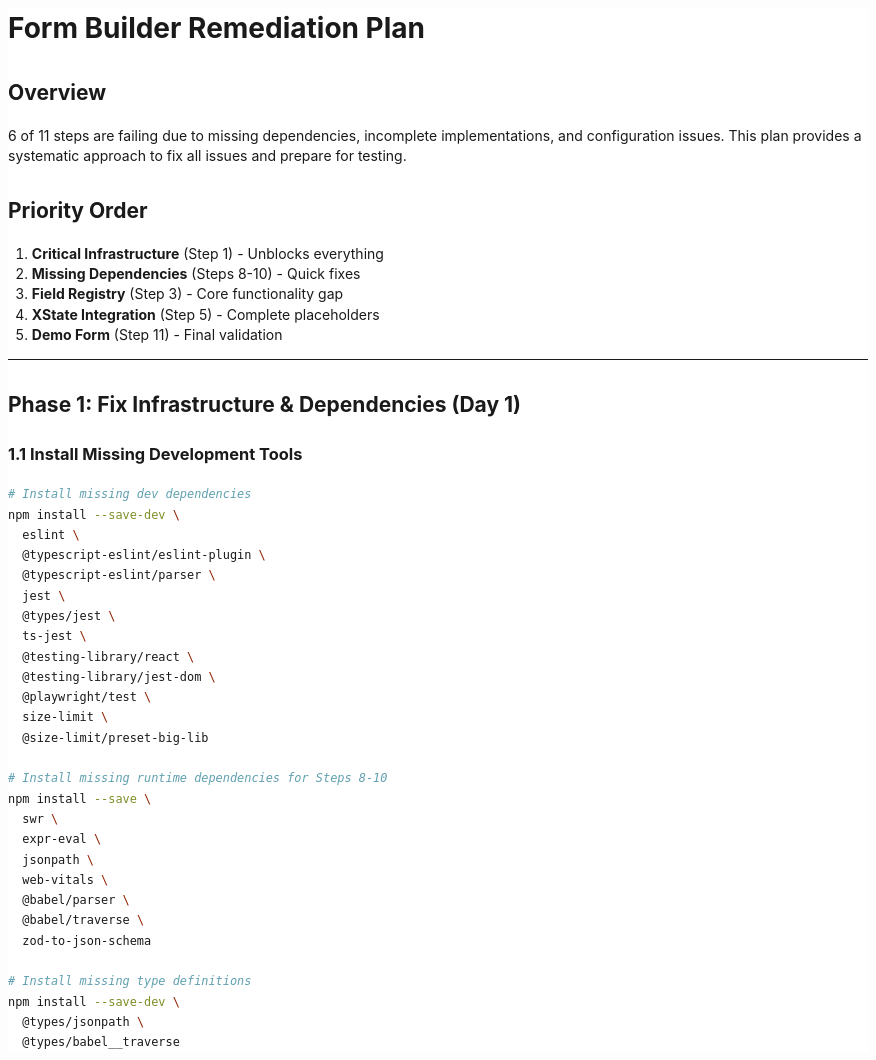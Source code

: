 # Form Builder Remediation Plan

## Overview
6 of 11 steps are failing due to missing dependencies, incomplete implementations, and configuration issues. This plan provides a systematic approach to fix all issues and prepare for testing.

## Priority Order
1. **Critical Infrastructure** (Step 1) - Unblocks everything
2. **Missing Dependencies** (Steps 8-10) - Quick fixes
3. **Field Registry** (Step 3) - Core functionality gap
4. **XState Integration** (Step 5) - Complete placeholders
5. **Demo Form** (Step 11) - Final validation

---

## Phase 1: Fix Infrastructure & Dependencies (Day 1)

### 1.1 Install Missing Development Tools
```bash
# Install missing dev dependencies
npm install --save-dev \
  eslint \
  @typescript-eslint/eslint-plugin \
  @typescript-eslint/parser \
  jest \
  @types/jest \
  ts-jest \
  @testing-library/react \
  @testing-library/jest-dom \
  @playwright/test \
  size-limit \
  @size-limit/preset-big-lib

# Install missing runtime dependencies for Steps 8-10
npm install --save \
  swr \
  expr-eval \
  jsonpath \
  web-vitals \
  @babel/parser \
  @babel/traverse \
  zod-to-json-schema

# Install missing type definitions
npm install --save-dev \
  @types/jsonpath \
  @types/babel__traverse
```
